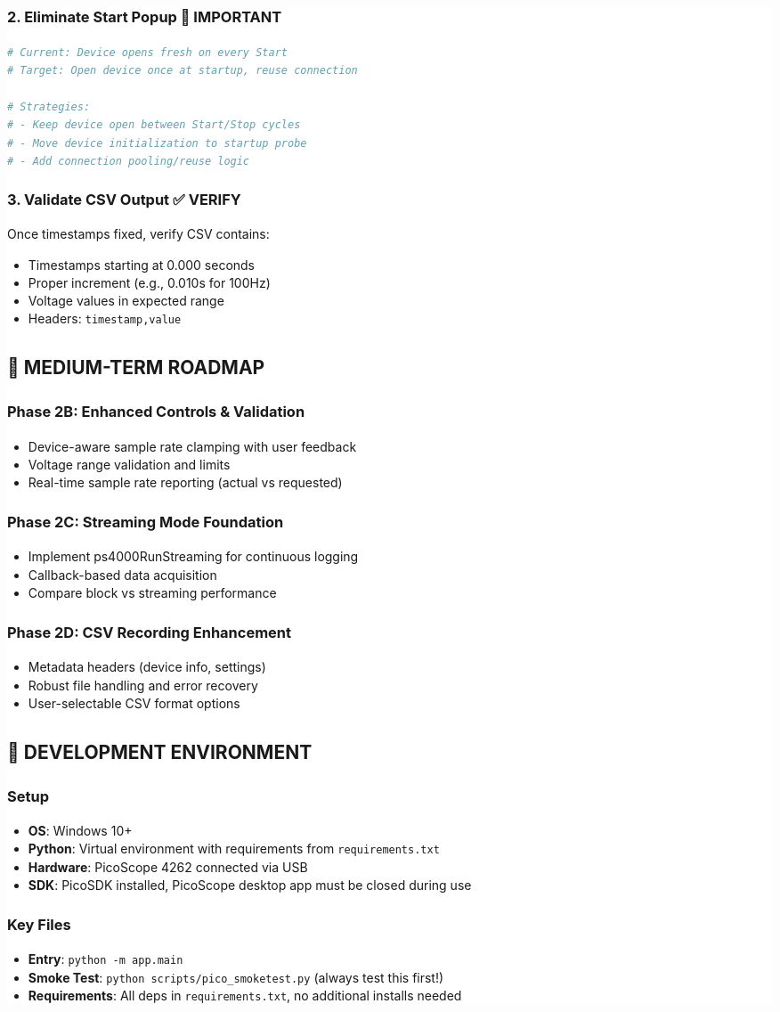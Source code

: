 ### 2. **Eliminate Start Popup** 🔧 IMPORTANT
```python
# Current: Device opens fresh on every Start
# Target: Open device once at startup, reuse connection

# Strategies:
# - Keep device open between Start/Stop cycles
# - Move device initialization to startup probe
# - Add connection pooling/reuse logic
```

### 3. **Validate CSV Output** ✅ VERIFY
Once timestamps fixed, verify CSV contains:
- Timestamps starting at 0.000 seconds
- Proper increment (e.g., 0.010s for 100Hz) 
- Voltage values in expected range
- Headers: `timestamp,value`

## 🎯 **MEDIUM-TERM ROADMAP**

### Phase 2B: Enhanced Controls & Validation
- Device-aware sample rate clamping with user feedback
- Voltage range validation and limits
- Real-time sample rate reporting (actual vs requested)

### Phase 2C: Streaming Mode Foundation  
- Implement ps4000RunStreaming for continuous logging
- Callback-based data acquisition
- Compare block vs streaming performance

### Phase 2D: CSV Recording Enhancement
- Metadata headers (device info, settings)
- Robust file handling and error recovery  
- User-selectable CSV format options

## 🔧 **DEVELOPMENT ENVIRONMENT**

### Setup
- **OS**: Windows 10+
- **Python**: Virtual environment with requirements from `requirements.txt`
- **Hardware**: PicoScope 4262 connected via USB
- **SDK**: PicoSDK installed, PicoScope desktop app must be closed during use

### Key Files  
- **Entry**: `python -m app.main`
- **Smoke Test**: `python scripts/pico_smoketest.py` (always test this first!)
- **Requirements**: All deps in `requirements.txt`, no additional installs needed
